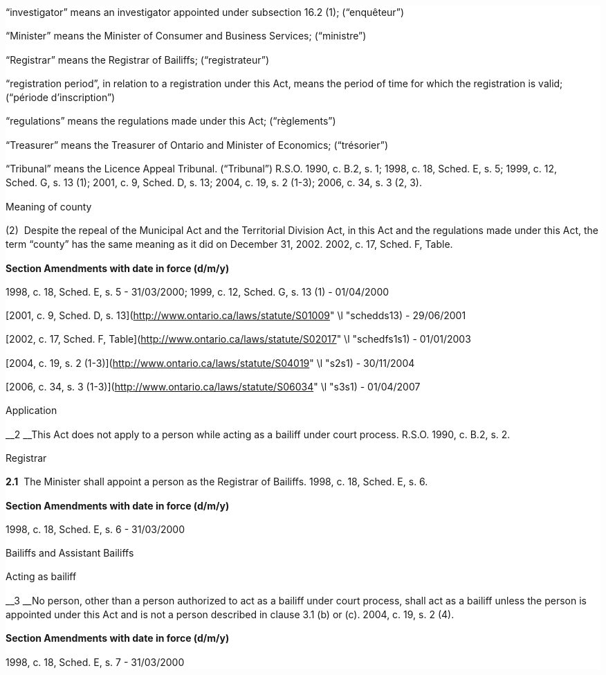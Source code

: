 “investigator” means an investigator appointed under subsection 16\.2 \(1\); \(“enquêteur”\)

“Minister” means the Minister of Consumer and Business Services; \(“ministre”\)

“Registrar” means the Registrar of Bailiffs; \(“registrateur”\)

“registration period”, in relation to a registration under this Act, means the period of time for which the registration is valid; \(“période d’inscription”\)

“regulations” means the regulations made under this Act; \(“règlements”\)

“Treasurer” means the Treasurer of Ontario and Minister of Economics; \(“trésorier”\)

“Tribunal” means the Licence Appeal Tribunal\. \(“Tribunal”\)  R\.S\.O\. 1990, c\. B\.2, s\. 1; 1998, c\. 18, Sched\. E, s\. 5; 1999, c\. 12, Sched\. G, s\. 13 \(1\); 2001, c\. 9, Sched\. D, s\. 13; 2004, c\. 19, s\. 2 \(1\-3\); 2006, c\. 34, s\. 3 \(2, 3\)\.

Meaning of county

\(2\)  Despite the repeal of the Municipal Act and the Territorial Division Act, in this Act and the regulations made under this Act, the term “county” has the same meaning as it did on December 31, 2002\.  2002, c\. 17, Sched\. F, Table\.

__Section Amendments with date in force \(d/m/y\)__

1998, c\. 18, Sched\. E, s\. 5 \- 31/03/2000; 1999, c\. 12, Sched\. G, s\. 13 \(1\) \- 01/04/2000

[2001, c\. 9, Sched\. D, s\. 13](http://www.ontario.ca/laws/statute/S01009" \l "schedds13) \- 29/06/2001

[2002, c\. 17, Sched\. F, Table](http://www.ontario.ca/laws/statute/S02017" \l "schedfs1s1) \- 01/01/2003

[2004, c\. 19, s\. 2 \(1\-3\)](http://www.ontario.ca/laws/statute/S04019" \l "s2s1) \- 30/11/2004

[2006, c\. 34, s\. 3 \(1\-3\)](http://www.ontario.ca/laws/statute/S06034" \l "s3s1) \- 01/04/2007

Application

<a id="BK2"></a>__2 __This Act does not apply to a person while acting as a bailiff under court process\.  R\.S\.O\. 1990, c\. B\.2, s\. 2\.

Registrar

<a id="BK3"></a>__2\.1__  The Minister shall appoint a person as the Registrar of Bailiffs\.  1998, c\. 18, Sched\. E, s\. 6\.

__Section Amendments with date in force \(d/m/y\)__

1998, c\. 18, Sched\. E, s\. 6 \- 31/03/2000

<a id="BK4"></a>Bailiffs and Assistant Bailiffs

Acting as bailiff

<a id="BK5"></a>__3 __No person, other than a person authorized to act as a bailiff under court process, shall act as a bailiff unless the person is appointed under this Act and is not a person described in clause 3\.1 \(b\) or \(c\)\.  2004, c\. 19, s\. 2 \(4\)\.

__Section Amendments with date in force \(d/m/y\)__

1998, c\. 18, Sched\. E, s\. 7 \- 31/03/2000
